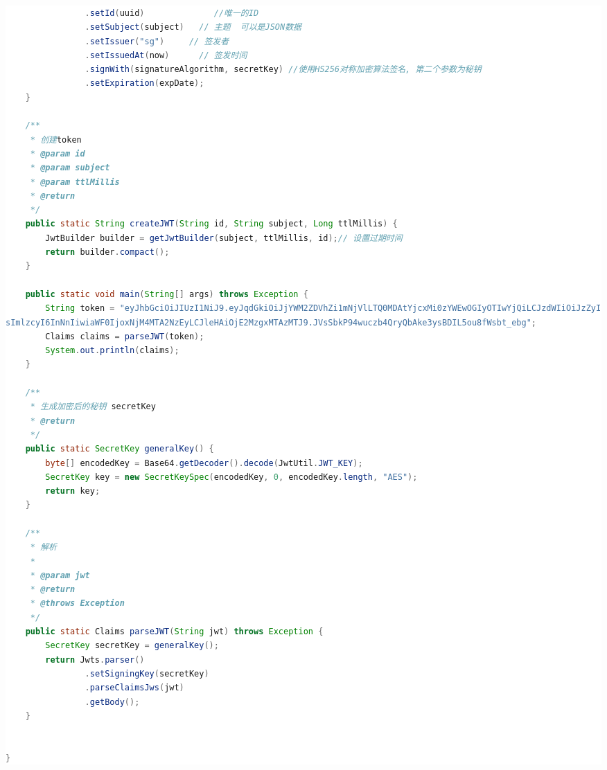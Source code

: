 ~~~~java
                .setId(uuid)              //唯一的ID
                .setSubject(subject)   // 主题  可以是JSON数据
                .setIssuer("sg")     // 签发者
                .setIssuedAt(now)      // 签发时间
                .signWith(signatureAlgorithm, secretKey) //使用HS256对称加密算法签名, 第二个参数为秘钥
                .setExpiration(expDate);
    }

    /**
     * 创建token
     * @param id
     * @param subject
     * @param ttlMillis
     * @return
     */
    public static String createJWT(String id, String subject, Long ttlMillis) {
        JwtBuilder builder = getJwtBuilder(subject, ttlMillis, id);// 设置过期时间
        return builder.compact();
    }

    public static void main(String[] args) throws Exception {
        String token = "eyJhbGciOiJIUzI1NiJ9.eyJqdGkiOiJjYWM2ZDVhZi1mNjVlLTQ0MDAtYjcxMi0zYWEwOGIyOTIwYjQiLCJzdWIiOiJzZyIsImlzcyI6InNnIiwiaWF0IjoxNjM4MTA2NzEyLCJleHAiOjE2MzgxMTAzMTJ9.JVsSbkP94wuczb4QryQbAke3ysBDIL5ou8fWsbt_ebg";
        Claims claims = parseJWT(token);
        System.out.println(claims);
    }

    /**
     * 生成加密后的秘钥 secretKey
     * @return
     */
    public static SecretKey generalKey() {
        byte[] encodedKey = Base64.getDecoder().decode(JwtUtil.JWT_KEY);
        SecretKey key = new SecretKeySpec(encodedKey, 0, encodedKey.length, "AES");
        return key;
    }
    
    /**
     * 解析
     *
     * @param jwt
     * @return
     * @throws Exception
     */
    public static Claims parseJWT(String jwt) throws Exception {
        SecretKey secretKey = generalKey();
        return Jwts.parser()
                .setSigningKey(secretKey)
                .parseClaimsJws(jwt)
                .getBody();
    }


}
~~~~
